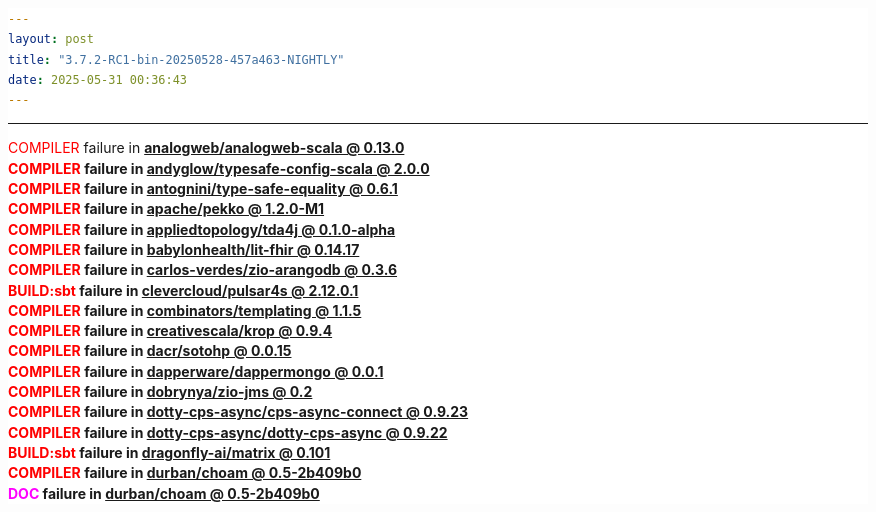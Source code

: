 ```yaml
---
layout: post
title: "3.7.2-RC1-bin-20250528-457a463-NIGHTLY"
date: 2025-05-31 00:36:43
---
```


<hr>
<span style="color:red">COMPILER</span> failure in <span style="font-weight:bold"><a href="https://github.com/VirtusLab/community-build3/actions/runs/15357326012/job/43219489915">analogweb/analogweb-scala @ 0.13.0</a><br>
<span style="color:red">COMPILER</span> failure in <span style="font-weight:bold"><a href="https://github.com/VirtusLab/community-build3/actions/runs/15357326012/job/43219489906">andyglow/typesafe-config-scala @ 2.0.0</a><br>
<span style="color:red">COMPILER</span> failure in <span style="font-weight:bold"><a href="https://github.com/VirtusLab/community-build3/actions/runs/15357326012/job/43219489928">antognini/type-safe-equality @ 0.6.1</a><br>
<span style="color:red">COMPILER</span> failure in <span style="font-weight:bold"><a href="https://github.com/VirtusLab/community-build3/actions/runs/15357326012/job/43219489903">apache/pekko @ 1.2.0-M1</a><br>
<span style="color:red">COMPILER</span> failure in <span style="font-weight:bold"><a href="https://github.com/VirtusLab/community-build3/actions/runs/15357248052/job/43218771948">appliedtopology/tda4j @ 0.1.0-alpha</a><br>
<span style="color:red">COMPILER</span> failure in <span style="font-weight:bold"><a href="https://github.com/VirtusLab/community-build3/actions/runs/15357326012/job/43219489975">babylonhealth/lit-fhir @ 0.14.17</a><br>
<span style="color:red">COMPILER</span> failure in <span style="font-weight:bold"><a href="https://github.com/VirtusLab/community-build3/actions/runs/15357326012/job/43219489999">carlos-verdes/zio-arangodb @ 0.3.6</a><br>
<span style="color:red">BUILD:sbt</span> failure in <span style="font-weight:bold"><a href="https://github.com/VirtusLab/community-build3/actions/runs/15357326012/job/43219490024">clevercloud/pulsar4s @ 2.12.0.1</a><br>
<span style="color:red">COMPILER</span> failure in <span style="font-weight:bold"><a href="https://github.com/VirtusLab/community-build3/actions/runs/15357248052/job/43218772098">combinators/templating @ 1.1.5</a><br>
<span style="color:red">COMPILER</span> failure in <span style="font-weight:bold"><a href="https://github.com/VirtusLab/community-build3/actions/runs/15357326012/job/43219490088">creativescala/krop @ 0.9.4</a><br>
<span style="color:red">COMPILER</span> failure in <span style="font-weight:bold"><a href="https://github.com/VirtusLab/community-build3/actions/runs/15357326012/job/43219490085">dacr/sotohp @ 0.0.15</a><br>
<span style="color:red">COMPILER</span> failure in <span style="font-weight:bold"><a href="https://github.com/VirtusLab/community-build3/actions/runs/15357248052/job/43218772202">dapperware/dappermongo @ 0.0.1</a><br>
<span style="color:red">COMPILER</span> failure in <span style="font-weight:bold"><a href="https://github.com/VirtusLab/community-build3/actions/runs/15357326012/job/43219490146">dobrynya/zio-jms @ 0.2</a><br>
<span style="color:red">COMPILER</span> failure in <span style="font-weight:bold"><a href="https://github.com/VirtusLab/community-build3/actions/runs/15357326012/job/43219490154">dotty-cps-async/cps-async-connect @ 0.9.23</a><br>
<span style="color:red">COMPILER</span> failure in <span style="font-weight:bold"><a href="https://github.com/VirtusLab/community-build3/actions/runs/15357326012/job/43219490156">dotty-cps-async/dotty-cps-async @ 0.9.22</a><br>
<span style="color:red">BUILD:sbt</span> failure in <span style="font-weight:bold"><a href="https://github.com/VirtusLab/community-build3/actions/runs/15357326012/job/43219490162">dragonfly-ai/matrix @ 0.101</a><br>
<span style="color:red">COMPILER</span> failure in <span style="font-weight:bold"><a href="https://github.com/VirtusLab/community-build3/actions/runs/15357326012/job/43219490177">durban/choam @ 0.5-2b409b0</a><br>
<span style="color:magenta">DOC     </span> failure in <span style="font-weight:bold"><a href="https://github.com/VirtusLab/community-build3/actions/runs/15357326012/job/43219490177">durban/choam @ 0.5-2b409b0</a><br>